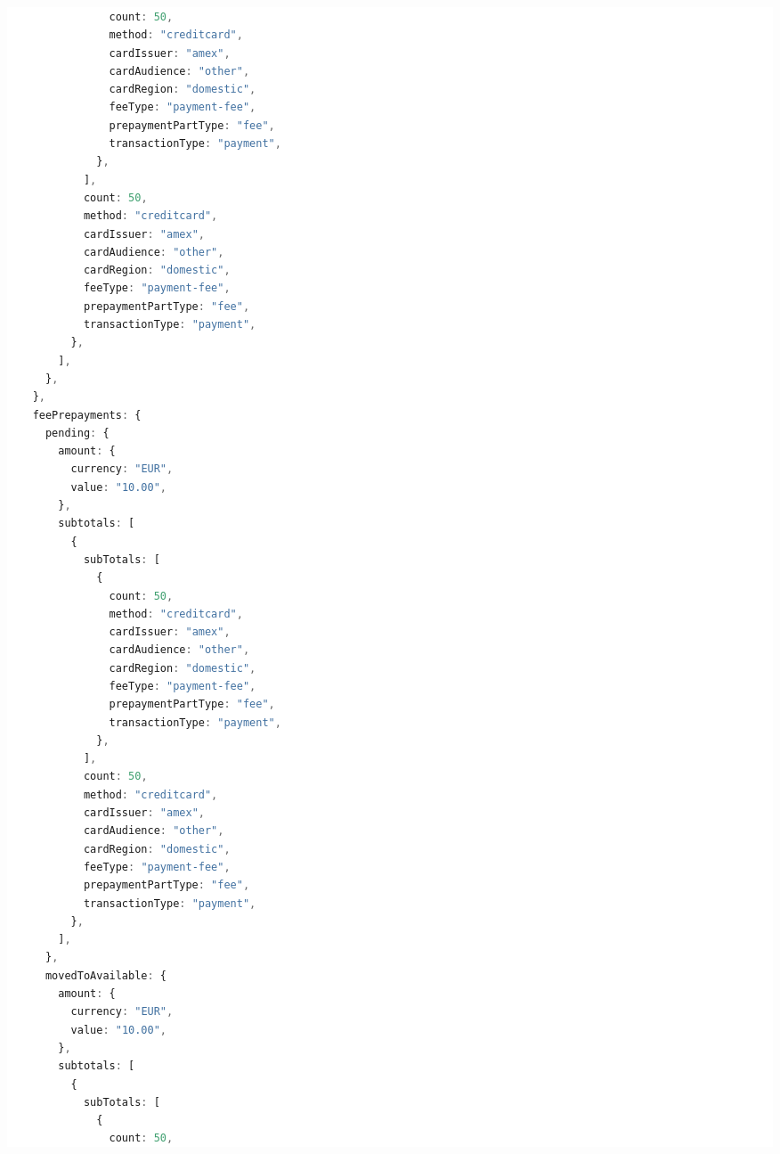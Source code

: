 ```typescript
                count: 50,
                method: "creditcard",
                cardIssuer: "amex",
                cardAudience: "other",
                cardRegion: "domestic",
                feeType: "payment-fee",
                prepaymentPartType: "fee",
                transactionType: "payment",
              },
            ],
            count: 50,
            method: "creditcard",
            cardIssuer: "amex",
            cardAudience: "other",
            cardRegion: "domestic",
            feeType: "payment-fee",
            prepaymentPartType: "fee",
            transactionType: "payment",
          },
        ],
      },
    },
    feePrepayments: {
      pending: {
        amount: {
          currency: "EUR",
          value: "10.00",
        },
        subtotals: [
          {
            subTotals: [
              {
                count: 50,
                method: "creditcard",
                cardIssuer: "amex",
                cardAudience: "other",
                cardRegion: "domestic",
                feeType: "payment-fee",
                prepaymentPartType: "fee",
                transactionType: "payment",
              },
            ],
            count: 50,
            method: "creditcard",
            cardIssuer: "amex",
            cardAudience: "other",
            cardRegion: "domestic",
            feeType: "payment-fee",
            prepaymentPartType: "fee",
            transactionType: "payment",
          },
        ],
      },
      movedToAvailable: {
        amount: {
          currency: "EUR",
          value: "10.00",
        },
        subtotals: [
          {
            subTotals: [
              {
                count: 50,
```